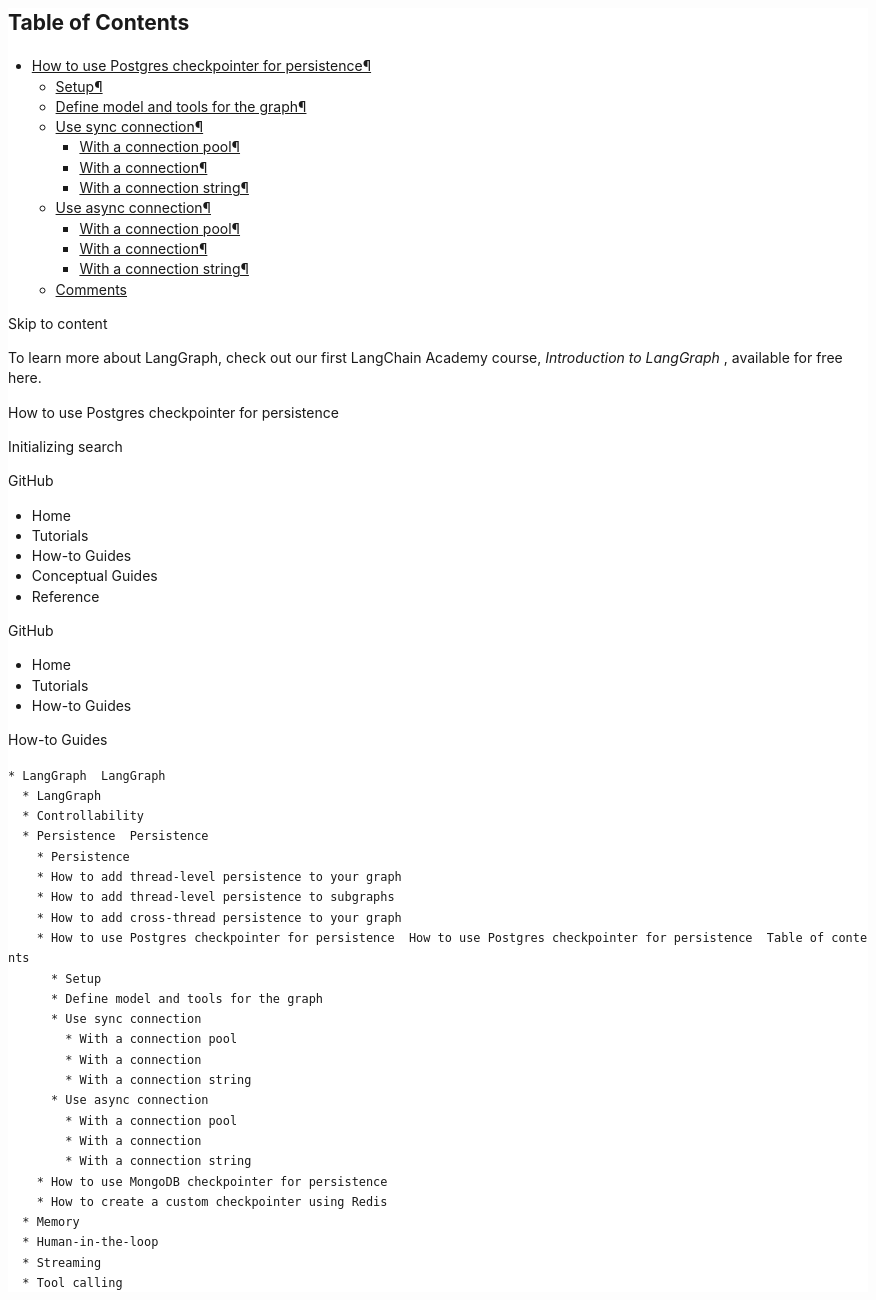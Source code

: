 ## Table of Contents

- [How to use Postgres checkpointer for persistence¶](#how-to-use-postgres-checkpointer-for-persistence)
  - [Setup¶](#setup)
  - [Define model and tools for the graph¶](#define-model-and-tools-for-the-graph)
  - [Use sync connection¶](#use-sync-connection)
    - [With a connection pool¶](#with-a-connection-pool)
    - [With a connection¶](#with-a-connection)
    - [With a connection string¶](#with-a-connection-string)
  - [Use async connection¶](#use-async-connection)
    - [With a connection pool¶](#with-a-connection-pool)
    - [With a connection¶](#with-a-connection)
    - [With a connection string¶](#with-a-connection-string)
  - [Comments](#comments)

Skip to content

To learn more about LangGraph, check out our first LangChain Academy course,
_Introduction to LangGraph_ , available for free here.

How to use Postgres checkpointer for persistence

Initializing search

GitHub

  * Home 
  * Tutorials 
  * How-to Guides 
  * Conceptual Guides 
  * Reference 

GitHub

  * Home 
  * Tutorials 
  * How-to Guides 

How-to Guides

    * LangGraph  LangGraph 
      * LangGraph 
      * Controllability 
      * Persistence  Persistence 
        * Persistence 
        * How to add thread-level persistence to your graph 
        * How to add thread-level persistence to subgraphs 
        * How to add cross-thread persistence to your graph 
        * How to use Postgres checkpointer for persistence  How to use Postgres checkpointer for persistence  Table of contents 
          * Setup 
          * Define model and tools for the graph 
          * Use sync connection 
            * With a connection pool 
            * With a connection 
            * With a connection string 
          * Use async connection 
            * With a connection pool 
            * With a connection 
            * With a connection string 
        * How to use MongoDB checkpointer for persistence 
        * How to create a custom checkpointer using Redis 
      * Memory 
      * Human-in-the-loop 
      * Streaming 
      * Tool calling 